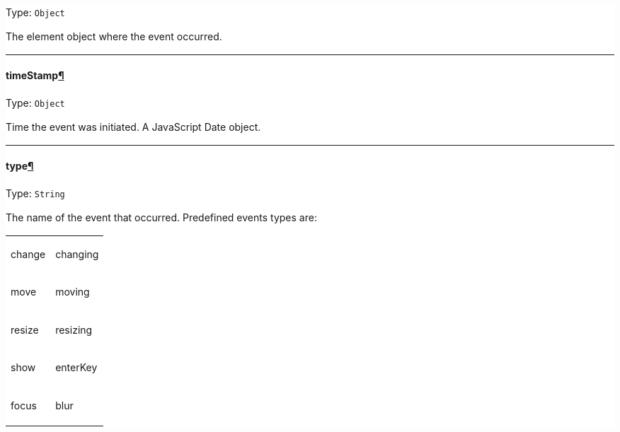 Type: `Object`

The element object where the event occurred.

___

#### timeStamp[¶](https://extendscript.docsforadobe.dev/user-interface-tools/event-handling.html#timestamp "Permalink to this headline")

Type: `Object`

Time the event was initiated. A JavaScript Date object.

___

#### type[¶](https://extendscript.docsforadobe.dev/user-interface-tools/event-handling.html#type "Permalink to this headline")

Type: `String`

The name of the event that occurred. Predefined events types are:

<table>
<colgroup>
<col> <col>
</colgroup>
<tbody>
<tr>
<td>
<p>change</p>
</td>
<td>
<p>changing</p>
</td>
</tr>
<tr>
<td>
<p>move</p>
</td>
<td>
<p>moving</p>
</td>
</tr>
<tr>
<td>
<p>resize</p>
</td>
<td>
<p>resizing</p>
</td>
</tr>
<tr>
<td>
<p>show</p>
</td>
<td>
<p>enterKey</p>
</td>
</tr>
<tr>
<td>
<p>focus</p>
</td>
<td>
<p>blur</p>